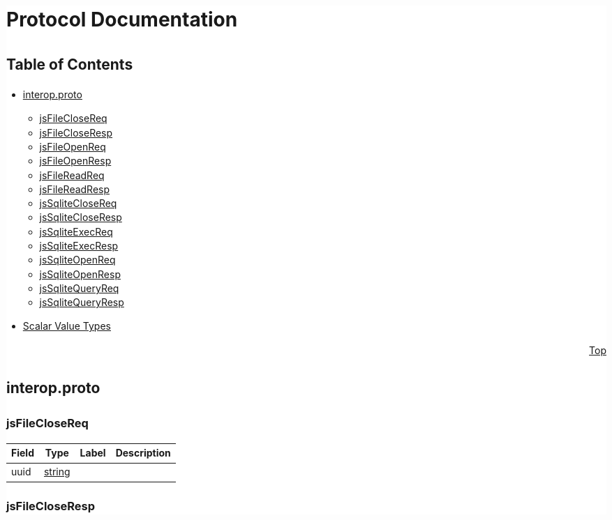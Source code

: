 # Protocol Documentation
<a name="top"></a>

## Table of Contents

- [interop.proto](#interop-proto)
    - [jsFileCloseReq](#openim-sdk-interop-jsFileCloseReq)
    - [jsFileCloseResp](#openim-sdk-interop-jsFileCloseResp)
    - [jsFileOpenReq](#openim-sdk-interop-jsFileOpenReq)
    - [jsFileOpenResp](#openim-sdk-interop-jsFileOpenResp)
    - [jsFileReadReq](#openim-sdk-interop-jsFileReadReq)
    - [jsFileReadResp](#openim-sdk-interop-jsFileReadResp)
    - [jsSqliteCloseReq](#openim-sdk-interop-jsSqliteCloseReq)
    - [jsSqliteCloseResp](#openim-sdk-interop-jsSqliteCloseResp)
    - [jsSqliteExecReq](#openim-sdk-interop-jsSqliteExecReq)
    - [jsSqliteExecResp](#openim-sdk-interop-jsSqliteExecResp)
    - [jsSqliteOpenReq](#openim-sdk-interop-jsSqliteOpenReq)
    - [jsSqliteOpenResp](#openim-sdk-interop-jsSqliteOpenResp)
    - [jsSqliteQueryReq](#openim-sdk-interop-jsSqliteQueryReq)
    - [jsSqliteQueryResp](#openim-sdk-interop-jsSqliteQueryResp)
  
- [Scalar Value Types](#scalar-value-types)



<a name="interop-proto"></a>
<p align="right"><a href="#top">Top</a></p>

## interop.proto



<a name="openim-sdk-interop-jsFileCloseReq"></a>

### jsFileCloseReq



| Field | Type | Label | Description |
| ----- | ---- | ----- | ----------- |
| uuid | [string](#string) |  |  |






<a name="openim-sdk-interop-jsFileCloseResp"></a>

### jsFileCloseResp







<a name="openim-sdk-interop-jsFileOpenReq"></a>
